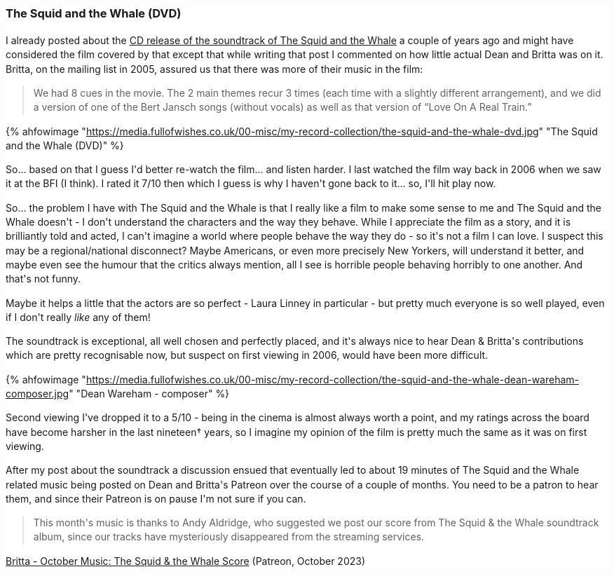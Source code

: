 
### The Squid and the Whale (DVD)

I already posted about the [CD release of the soundtrack of The Squid and the Whale](https://www.fullofwishes.co.uk/2023/08/28/my-record-collection-064-the-squid-and-the-whale/?utm_source=substack&utm_medium=social&utm_campaign=newsletter+20251017) a couple of years ago and might have considered the film covered by that except that while writing that post I commented on how little actual Dean and Britta was on it. Britta, on the mailing list in 2005, assured us that there was more of their music in the film:

<blockquote>
We had 8 cues in the movie. The 2 main themes recur 3 times (each time with a slightly different arrangement), and we did a version of one of the Bert Jansch songs (without vocals) as well as that version of “Love On A Real Train.”
</blockquote>

{% ahfowimage "https://media.fullofwishes.co.uk/00-misc/my-record-collection/the-squid-and-the-whale-dvd.jpg" "The Squid and the Whale (DVD)" %}

So... based on that I guess I'd better re-watch the film... and listen harder. I last watched the film way back in 2006 when we saw it at the BFI (I think). I rated it 7/10 then which I guess is why I haven't gone back to it... so, I'll hit play now.

So... the problem I have with The Squid and the Whale is that I really like a film to make some sense to me and The Squid and the Whale doesn't - I don't understand the characters and the way they behave. While I appreciate the film as a story, and it is brilliantly told and acted, I can't imagine a world where people behave the way they do - so it's not a film I can love. I suspect this may be a regional/national disconnect? Maybe Americans, or even more precisely New Yorkers, will understand it better, and maybe even see the humour that the critics always mention, all I see is horrible people behaving horribly to one another. And that's not funny.

Maybe it helps a little that the actors are so perfect - Laura Linney in particular - but pretty much everyone is so well played, even if I don't really _like_ any of them!

The soundtrack is exceptional, all well chosen and perfectly placed, and it's always nice to hear Dean & Britta's contributions which are pretty recognisable now, but suspect on first viewing in 2006, would have been more difficult.

{% ahfowimage "https://media.fullofwishes.co.uk/00-misc/my-record-collection/the-squid-and-the-whale-dean-wareham-composer.jpg" "Dean Wareham - composer" %}

Second viewing I've dropped it to a 5/10 - being in the cinema is almost always worth a point, and my ratings across the board have become harsher in the last nineteen&dagger; years, so I imagine my opinion of the film is pretty much the same as it was on first viewing. 

After my post about the soundtrack a discussion ensued that eventually led to about 19 minutes of The Squid and the Whale related music being posted on Dean and Britta's Patreon over the course of a couple of months. You need to be a patron to hear them, and since their Patreon is on pause I'm not sure if you can.

<blockquote>
This month's music is thanks to Andy Aldridge, who suggested we post our score from The Squid & the Whale soundtrack album, since our tracks have mysteriously disappeared from the streaming services.    
</blockquote>
<p class="caption"><a href="https://www.patreon.com/posts/october-music-90092538">Britta - October Music: The Squid & the Whale Score</a> (Patreon, October 2023)</p>
